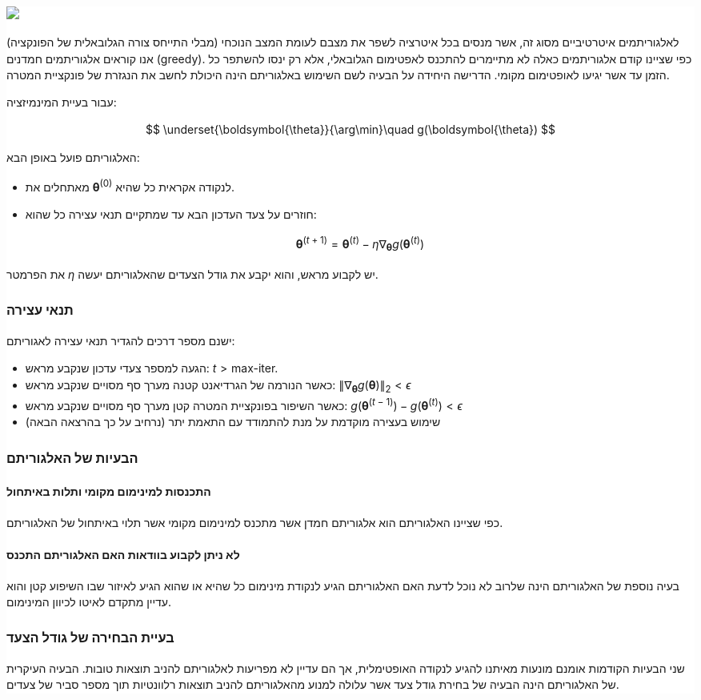 <div class="imgbox" style="max-width:600px">

![](./assets/sled.jpg)

</div>

לאלגוריתמים איטרטיביים מסוג זה, אשר מנסים בכל איטרציה לשפר את מצבם לעומת המצב הנוכחי (מבלי התייחס צורה הגלובאלית של הפונקציה) אנו קוראים אלגוריתמים חמדנים (greedy). כפי שציינו קודם אלגוריתמים כאלה לא מתיימרים להתכנס לאפטימום הגלובאלי, אלא רק ינסו להשתפר כל הזמן עד אשר יגיעו לאופטימום מקומי. הדרישה היחידה על הבעיה לשם השימוש באלגוריתם הינה היכולת לחשב את הנגזרת של פונקציית המטרה.

עבור בעיית המינמיזציה:

$$
\underset{\boldsymbol{\theta}}{\arg\min}\quad g(\boldsymbol{\theta})
$$

האלגוריתם פועל באופן הבא:

- מאתחלים את $\boldsymbol{\theta}^{(0)}$ לנקודה אקראית כל שהיא.
- חוזרים על צעד העדכון הבא עד שמתקיים תנאי עצירה כל שהוא:

    $$
    \boldsymbol{\theta}^{(t+1)}=\boldsymbol{\theta}^{(t)}-\eta \nabla_{\boldsymbol{\theta}}g(\boldsymbol{\theta}^{(t)})
    $$

את הפרמטר $\eta$ יש לקבוע מראש, והוא יקבע את גודל הצעדים שהאלגוריתם יעשה.

### תנאי עצירה

ישנם מספר דרכים להגדיר תנאי עצירה לאגוריתם:

- הגעה למספר צעדי עדכון שנקבע מראש: $t>\text{max-iter}$.
- כאשר הנורמה של הגרדיאנט קטנה מערך סף מסויים שנקבע מראש: $\lVert\nabla_{\boldsymbol{\theta}}g(\boldsymbol{\theta})\rVert_2<\epsilon$
- כאשר השיפור בפונקציית המטרה קטן מערך סף מסויים שנקבע מראש: $g(\boldsymbol{\theta}^{(t-1)})-g(\boldsymbol{\theta}^{(t)})<\epsilon$
- שימוש בעצירה מוקדמת על מנת להתמודד עם התאמת יתר (נרחיב על כך בהרצאה הבאה)

### הבעיות של האלגוריתם

#### התכנסות למינימום מקומי ותלות באיתחול

כפי שציינו האלגוריתם הוא אלגוריתם חמדן אשר מתכנס למינימום מקומי אשר תלוי באיתחול של האלגוריתם.

#### לא ניתן לקבוע בוודאות האם האלגוריתם התכנס

בעיה נוספת של האלגוריתם הינה שלרוב לא נוכל לדעת האם האלגוריתם הגיע לנקודת מינימום כל שהיא או שהוא הגיע לאיזור שבו השיפוע קטן והוא עדיין מתקדם לאיטו לכיוון המינימום.

### בעיית הבחירה של גודל הצעד

שני הבעיות הקודמות אומנם מונעות מאיתנו להגיע לנקודה האופטימלית, אך הם עדיין לא מפריעות לאלגוריתם להניב תוצאות טובות. הבעיה העיקרית של האלגוריתם הינה הבעיה של בחירת גודל צעד אשר עלולה למנוע מהאלגוריתם להניב תוצאות רלוונטיות תוך מספר סביר של צעדים.
